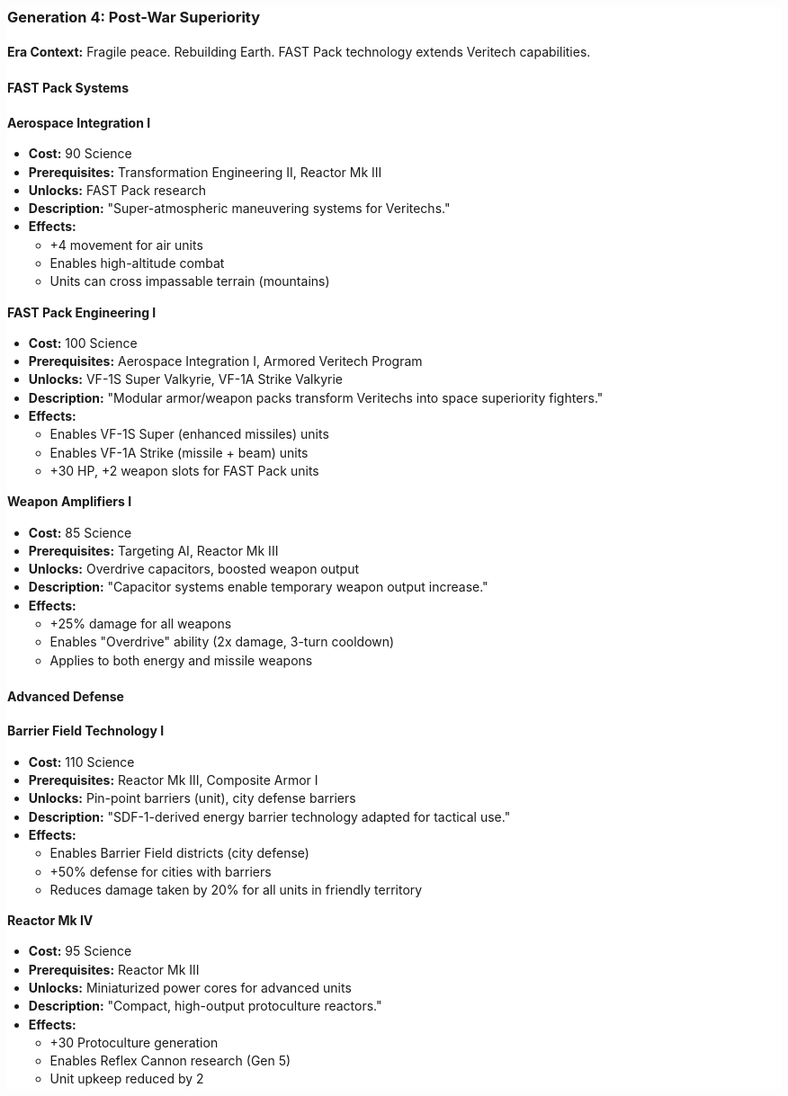
### Generation 4: Post-War Superiority

**Era Context:** Fragile peace. Rebuilding Earth. FAST Pack technology extends Veritech capabilities.

#### FAST Pack Systems

**Aerospace Integration I**
- **Cost:** 90 Science
- **Prerequisites:** Transformation Engineering II, Reactor Mk III
- **Unlocks:** FAST Pack research
- **Description:** "Super-atmospheric maneuvering systems for Veritechs."
- **Effects:**
  - +4 movement for air units
  - Enables high-altitude combat
  - Units can cross impassable terrain (mountains)

**FAST Pack Engineering I**
- **Cost:** 100 Science
- **Prerequisites:** Aerospace Integration I, Armored Veritech Program
- **Unlocks:** VF-1S Super Valkyrie, VF-1A Strike Valkyrie
- **Description:** "Modular armor/weapon packs transform Veritechs into space superiority fighters."
- **Effects:**
  - Enables VF-1S Super (enhanced missiles) units
  - Enables VF-1A Strike (missile + beam) units
  - +30 HP, +2 weapon slots for FAST Pack units

**Weapon Amplifiers I**
- **Cost:** 85 Science
- **Prerequisites:** Targeting AI, Reactor Mk III
- **Unlocks:** Overdrive capacitors, boosted weapon output
- **Description:** "Capacitor systems enable temporary weapon output increase."
- **Effects:**
  - +25% damage for all weapons
  - Enables "Overdrive" ability (2x damage, 3-turn cooldown)
  - Applies to both energy and missile weapons

#### Advanced Defense

**Barrier Field Technology I**
- **Cost:** 110 Science
- **Prerequisites:** Reactor Mk III, Composite Armor I
- **Unlocks:** Pin-point barriers (unit), city defense barriers
- **Description:** "SDF-1-derived energy barrier technology adapted for tactical use."
- **Effects:**
  - Enables Barrier Field districts (city defense)
  - +50% defense for cities with barriers
  - Reduces damage taken by 20% for all units in friendly territory

**Reactor Mk IV**
- **Cost:** 95 Science
- **Prerequisites:** Reactor Mk III
- **Unlocks:** Miniaturized power cores for advanced units
- **Description:** "Compact, high-output protoculture reactors."
- **Effects:**
  - +30 Protoculture generation
  - Enables Reflex Cannon research (Gen 5)
  - Unit upkeep reduced by 2
